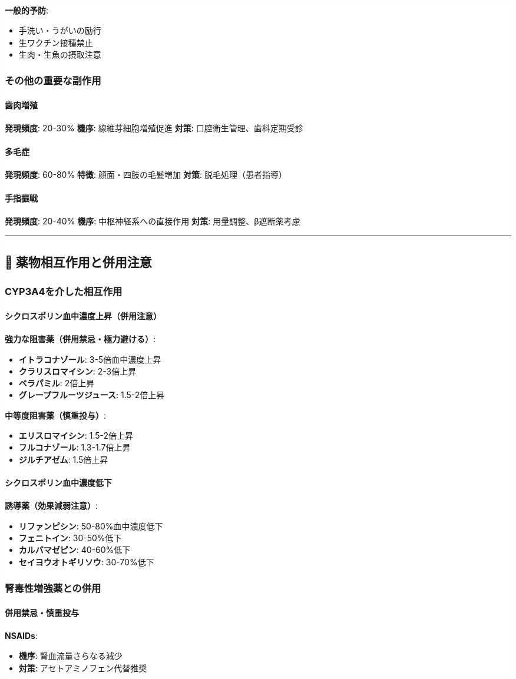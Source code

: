 **一般的予防**:
- 手洗い・うがいの励行
- 生ワクチン接種禁止
- 生肉・生魚の摂取注意

### その他の重要な副作用

#### 歯肉増殖
**発現頻度**: 20-30%
**機序**: 線維芽細胞増殖促進
**対策**: 口腔衛生管理、歯科定期受診

#### 多毛症
**発現頻度**: 60-80%
**特徴**: 顔面・四肢の毛髪増加
**対策**: 脱毛処理（患者指導）

#### 手指振戦
**発現頻度**: 20-40%
**機序**: 中枢神経系への直接作用
**対策**: 用量調整、β遮断薬考慮

---

## 💊 薬物相互作用と併用注意

### CYP3A4を介した相互作用

#### シクロスポリン血中濃度上昇（併用注意）

**強力な阻害薬（併用禁忌・極力避ける）**:
- **イトラコナゾール**: 3-5倍血中濃度上昇
- **クラリスロマイシン**: 2-3倍上昇
- **ベラパミル**: 2倍上昇
- **グレープフルーツジュース**: 1.5-2倍上昇

**中等度阻害薬（慎重投与）**:
- **エリスロマイシン**: 1.5-2倍上昇
- **フルコナゾール**: 1.3-1.7倍上昇
- **ジルチアゼム**: 1.5倍上昇

#### シクロスポリン血中濃度低下

**誘導薬（効果減弱注意）**:
- **リファンピシン**: 50-80%血中濃度低下
- **フェニトイン**: 30-50%低下
- **カルバマゼピン**: 40-60%低下
- **セイヨウオトギリソウ**: 30-70%低下

### 腎毒性増強薬との併用

#### 併用禁忌・慎重投与
**NSAIDs**:
- **機序**: 腎血流量さらなる減少
- **対策**: アセトアミノフェン代替推奨
